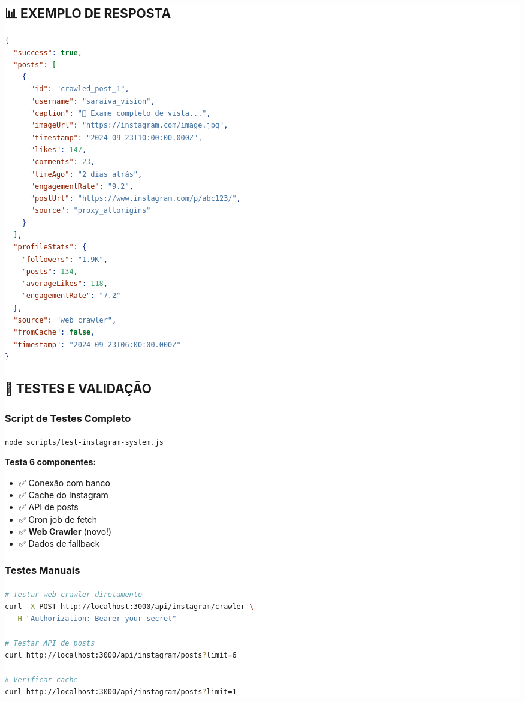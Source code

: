 ## 📊 **EXEMPLO DE RESPOSTA**

```json
{
  "success": true,
  "posts": [
    {
      "id": "crawled_post_1",
      "username": "saraiva_vision",
      "caption": "🔬 Exame completo de vista...",
      "imageUrl": "https://instagram.com/image.jpg",
      "timestamp": "2024-09-23T10:00:00.000Z",
      "likes": 147,
      "comments": 23,
      "timeAgo": "2 dias atrás",
      "engagementRate": "9.2",
      "postUrl": "https://www.instagram.com/p/abc123/",
      "source": "proxy_allorigins"
    }
  ],
  "profileStats": {
    "followers": "1.9K",
    "posts": 134,
    "averageLikes": 118,
    "engagementRate": "7.2"
  },
  "source": "web_crawler",
  "fromCache": false,
  "timestamp": "2024-09-23T06:00:00.000Z"
}
```

## 🧪 **TESTES E VALIDAÇÃO**

### **Script de Testes Completo**
```bash
node scripts/test-instagram-system.js
```

**Testa 6 componentes:**
- ✅ Conexão com banco
- ✅ Cache do Instagram  
- ✅ API de posts
- ✅ Cron job de fetch
- ✅ **Web Crawler** (novo!)
- ✅ Dados de fallback

### **Testes Manuais**
```bash
# Testar web crawler diretamente
curl -X POST http://localhost:3000/api/instagram/crawler \
  -H "Authorization: Bearer your-secret"

# Testar API de posts
curl http://localhost:3000/api/instagram/posts?limit=6

# Verificar cache
curl http://localhost:3000/api/instagram/posts?limit=1
```
